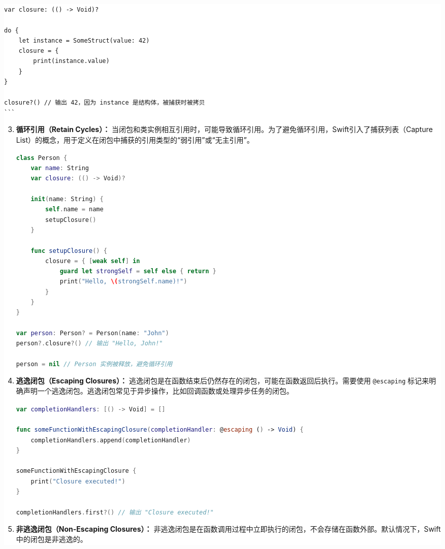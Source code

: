     var closure: (() -> Void)?
    
    do {
        let instance = SomeStruct(value: 42)
        closure = {
            print(instance.value)
        }
    }
    
    closure?() // 输出 42，因为 instance 是结构体，被捕获时被拷贝
    ```

3. **循环引用（Retain Cycles）：** 当闭包和类实例相互引用时，可能导致循环引用。为了避免循环引用，Swift引入了捕获列表（Capture List）的概念，用于定义在闭包中捕获的引用类型的“弱引用”或“无主引用”。

    ```swift
    class Person {
        var name: String
        var closure: (() -> Void)?
    
        init(name: String) {
            self.name = name
            setupClosure()
        }
    
        func setupClosure() {
            closure = { [weak self] in
                guard let strongSelf = self else { return }
                print("Hello, \(strongSelf.name)!")
            }
        }
    }
    
    var person: Person? = Person(name: "John")
    person?.closure?() // 输出 "Hello, John!"
    
    person = nil // Person 实例被释放，避免循环引用
    
    ```

4. **逃逸闭包（Escaping Closures）：** 逃逸闭包是在函数结束后仍然存在的闭包，可能在函数返回后执行。需要使用 `@escaping` 标记来明确声明一个逃逸闭包。逃逸闭包常见于异步操作，比如回调函数或处理异步任务的闭包。

    ```swift
    var completionHandlers: [() -> Void] = []
    
    func someFunctionWithEscapingClosure(completionHandler: @escaping () -> Void) {
        completionHandlers.append(completionHandler)
    }
    
    someFunctionWithEscapingClosure {
        print("Closure executed!")
    }
    
    completionHandlers.first?() // 输出 "Closure executed!"
    ```

5. **非逃逸闭包（Non-Escaping Closures）：** 非逃逸闭包是在函数调用过程中立即执行的闭包，不会存储在函数外部。默认情况下，Swift中的闭包是非逃逸的。
